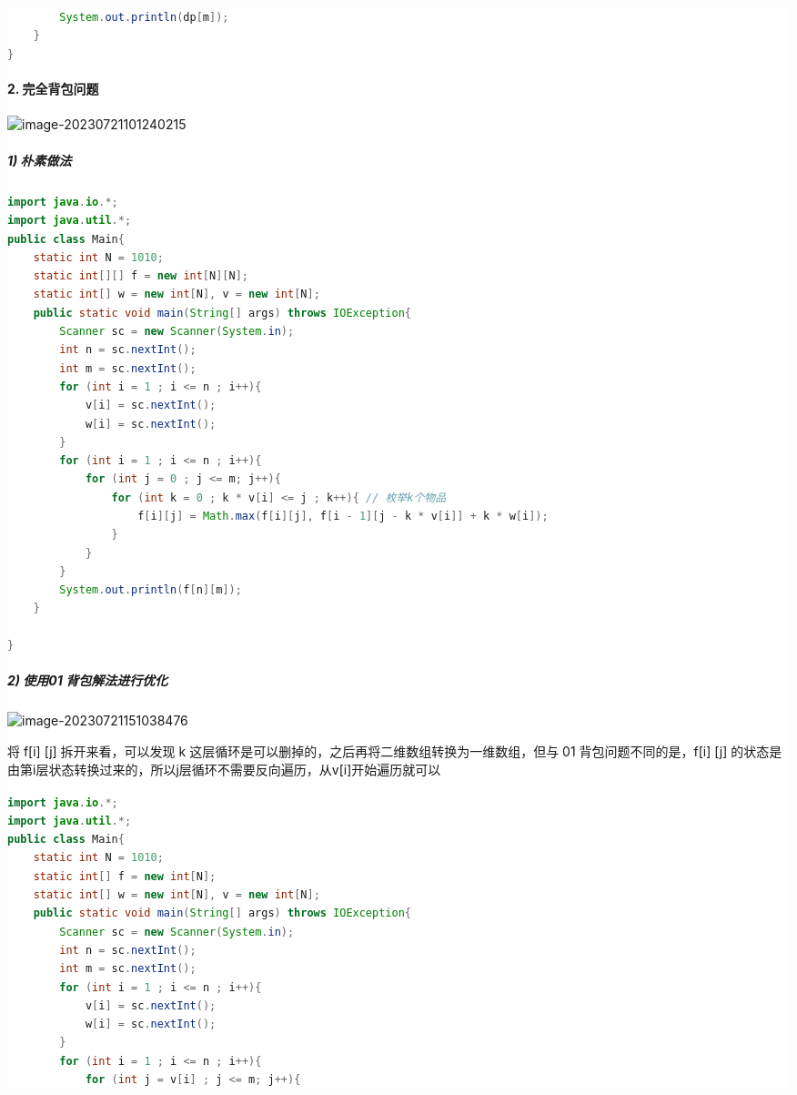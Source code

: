 ```java
        System.out.println(dp[m]);   
    }
}
```



   

#### 2. 完全背包问题

![image-20230721101240215](C:\Users\23694\AppData\Roaming\Typora\typora-user-images\image-20230721101240215.png)

##### 1) 朴素做法

```java
import java.io.*;
import java.util.*;
public class Main{
    static int N = 1010;
    static int[][] f = new int[N][N];
    static int[] w = new int[N], v = new int[N];
    public static void main(String[] args) throws IOException{
        Scanner sc = new Scanner(System.in);
        int n = sc.nextInt();
        int m = sc.nextInt();
        for (int i = 1 ; i <= n ; i++){
            v[i] = sc.nextInt();
            w[i] = sc.nextInt();
        }
        for (int i = 1 ; i <= n ; i++){
            for (int j = 0 ; j <= m; j++){
                for (int k = 0 ; k * v[i] <= j ; k++){ // 枚举k个物品
                    f[i][j] = Math.max(f[i][j], f[i - 1][j - k * v[i]] + k * w[i]);
                }
            }
        }
        System.out.println(f[n][m]);
    }
    
}
```

##### 2) 使用01 背包解法进行优化

![image-20230721151038476](C:\Users\23694\AppData\Roaming\Typora\typora-user-images\image-20230721151038476.png)

将 f[i] [j] 拆开来看，可以发现 k 这层循环是可以删掉的，之后再将二维数组转换为一维数组，但与 01 背包问题不同的是，f[i] [j] 的状态是由第i层状态转换过来的，所以j层循环不需要反向遍历，从v[i]开始遍历就可以

```java
import java.io.*;
import java.util.*;
public class Main{
    static int N = 1010;
    static int[] f = new int[N];
    static int[] w = new int[N], v = new int[N];
    public static void main(String[] args) throws IOException{
        Scanner sc = new Scanner(System.in);
        int n = sc.nextInt();
        int m = sc.nextInt();
        for (int i = 1 ; i <= n ; i++){
            v[i] = sc.nextInt();
            w[i] = sc.nextInt();
        }
        for (int i = 1 ; i <= n ; i++){
            for (int j = v[i] ; j <= m; j++){
```
